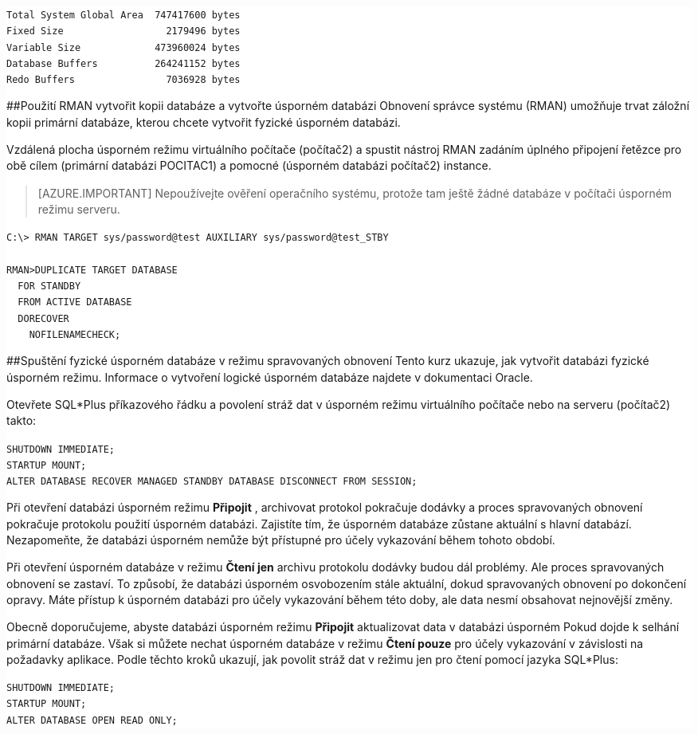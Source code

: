     Total System Global Area  747417600 bytes
    Fixed Size                  2179496 bytes
    Variable Size             473960024 bytes
    Database Buffers          264241152 bytes
    Redo Buffers                7036928 bytes


##<a name="use-rman-to-clone-the-database-and-to-create-a-standby-database"></a>Použití RMAN vytvořit kopii databáze a vytvořte úsporném databázi
Obnovení správce systému (RMAN) umožňuje trvat záložní kopii primární databáze, kterou chcete vytvořit fyzické úsporném databázi.

Vzdálená plocha úsporném režimu virtuálního počítače (počítač2) a spustit nástroj RMAN zadáním úplného připojení řetězce pro obě cílem (primární databázi POCITAC1) a pomocné (úsporném databázi počítač2) instance.

>[AZURE.IMPORTANT] Nepoužívejte ověření operačního systému, protože tam ještě žádné databáze v počítači úsporném režimu serveru.

    C:\> RMAN TARGET sys/password@test AUXILIARY sys/password@test_STBY

    RMAN>DUPLICATE TARGET DATABASE
      FOR STANDBY
      FROM ACTIVE DATABASE
      DORECOVER
        NOFILENAMECHECK;

##<a name="start-the-physical-standby-database-in-managed-recovery-mode"></a>Spuštění fyzické úsporném databáze v režimu spravovaných obnovení
Tento kurz ukazuje, jak vytvořit databázi fyzické úsporném režimu. Informace o vytvoření logické úsporném databáze najdete v dokumentaci Oracle.

Otevřete SQL\*Plus příkazového řádku a povolení stráž dat v úsporném režimu virtuálního počítače nebo na serveru (počítač2) takto:

    SHUTDOWN IMMEDIATE;
    STARTUP MOUNT;
    ALTER DATABASE RECOVER MANAGED STANDBY DATABASE DISCONNECT FROM SESSION;

Při otevření databázi úsporném režimu **Připojit** , archivovat protokol pokračuje dodávky a proces spravovaných obnovení pokračuje protokolu použití úsporném databázi. Zajistíte tím, že úsporném databáze zůstane aktuální s hlavní databází. Nezapomeňte, že databázi úsporném nemůže být přístupné pro účely vykazování během tohoto období.

Při otevření úsporném databáze v režimu **Čtení jen** archivu protokolu dodávky budou dál problémy. Ale proces spravovaných obnovení se zastaví. To způsobí, že databázi úsporném osvobozením stále aktuální, dokud spravovaných obnovení po dokončení opravy. Máte přístup k úsporném databázi pro účely vykazování během této doby, ale data nesmí obsahovat nejnovější změny.

Obecně doporučujeme, abyste databázi úsporném režimu **Připojit** aktualizovat data v databázi úsporném Pokud dojde k selhání primární databáze. Však si můžete nechat úsporném databáze v režimu **Čtení pouze** pro účely vykazování v závislosti na požadavky aplikace. Podle těchto kroků ukazují, jak povolit stráž dat v režimu jen pro čtení pomocí jazyka SQL\*Plus:

    SHUTDOWN IMMEDIATE;
    STARTUP MOUNT;
    ALTER DATABASE OPEN READ ONLY;
